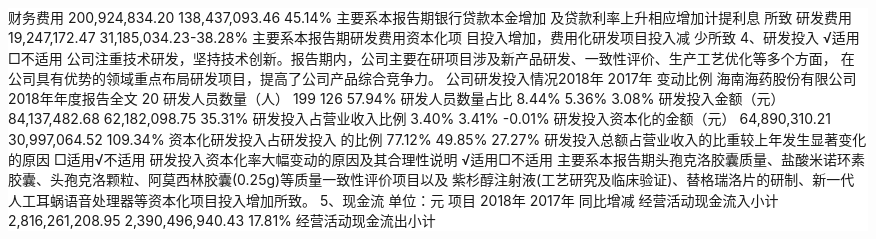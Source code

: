财务费用
200,924,834.20
138,437,093.46
45.14%
主要系本报告期银行贷款本金增加
及贷款利率上升相应增加计提利息
所致
研发费用
19,247,172.47
31,185,034.23-38.28%
主要系本报告期研发费用资本化项
目投入增加，费用化研发项目投入减
少所致
4、研发投入
√适用□不适用
公司注重技术研发，坚持技术创新。报告期内，公司主要在研项目涉及新产品研发、一致性评价、生产工艺优化等多个方面，
在公司具有优势的领域重点布局研发项目，提高了公司产品综合竞争力。
公司研发投入情况2018年
2017年
变动比例
海南海药股份有限公司2018年年度报告全文
20
研发人员数量（人）
199
126
57.94%
研发人员数量占比
8.44%
5.36%
3.08%
研发投入金额（元）
84,137,482.68
62,182,098.75
35.31%
研发投入占营业收入比例
3.40%
3.41%
-0.01%
研发投入资本化的金额（元）
64,890,310.21
30,997,064.52
109.34%
资本化研发投入占研发投入
的比例
77.12%
49.85%
27.27%
研发投入总额占营业收入的比重较上年发生显著变化的原因
□适用√不适用
研发投入资本化率大幅变动的原因及其合理性说明
√适用□不适用
主要系本报告期头孢克洛胶囊质量、盐酸米诺环素胶囊、头孢克洛颗粒、阿莫西林胶囊(0.25g)等质量一致性评价项目以及
紫杉醇注射液(工艺研究及临床验证)、替格瑞洛片的研制、新一代人工耳蜗语音处理器等资本化项目投入增加所致。
5、现金流
单位：元
项目
2018年
2017年
同比增减
经营活动现金流入小计
2,816,261,208.95
2,390,496,940.43
17.81%
经营活动现金流出小计